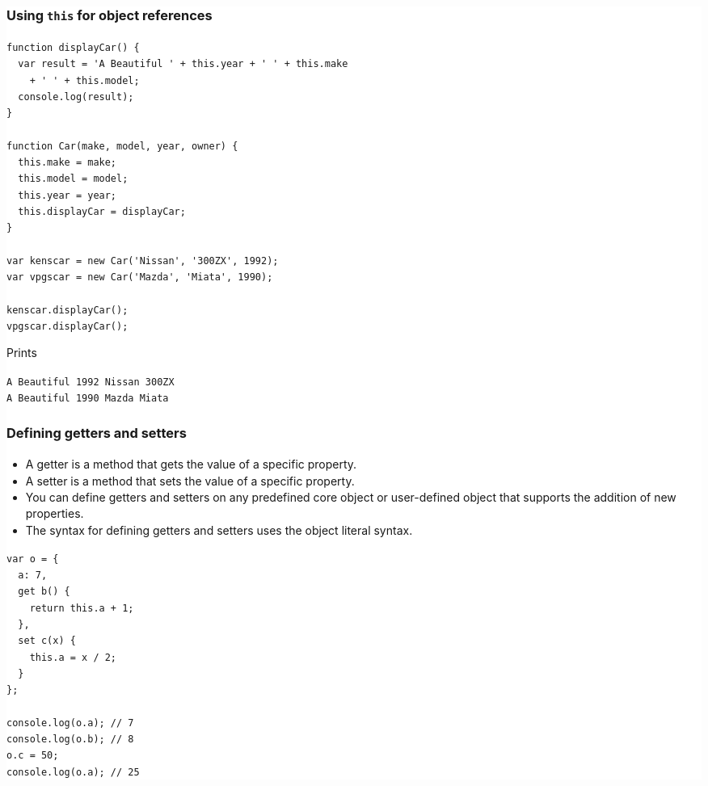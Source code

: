 ### Using `this` for object references

```angular2html
function displayCar() {
  var result = 'A Beautiful ' + this.year + ' ' + this.make
    + ' ' + this.model;
  console.log(result);
}

function Car(make, model, year, owner) {
  this.make = make;
  this.model = model;
  this.year = year;
  this.displayCar = displayCar;
}

var kenscar = new Car('Nissan', '300ZX', 1992);
var vpgscar = new Car('Mazda', 'Miata', 1990);

kenscar.displayCar();
vpgscar.displayCar();

```

Prints

```angular2html
A Beautiful 1992 Nissan 300ZX
A Beautiful 1990 Mazda Miata
```

### Defining getters and setters
* A getter is a method that gets the value of a specific property. 
* A setter is a method that sets the value of a specific property. 
* You can define getters and setters on any predefined core object or user-defined object that supports the addition of new properties. 
* The syntax for defining getters and setters uses the object literal syntax.

```angular2html
var o = {
  a: 7,
  get b() { 
    return this.a + 1;
  },
  set c(x) {
    this.a = x / 2;
  }
};

console.log(o.a); // 7
console.log(o.b); // 8
o.c = 50;
console.log(o.a); // 25
```
